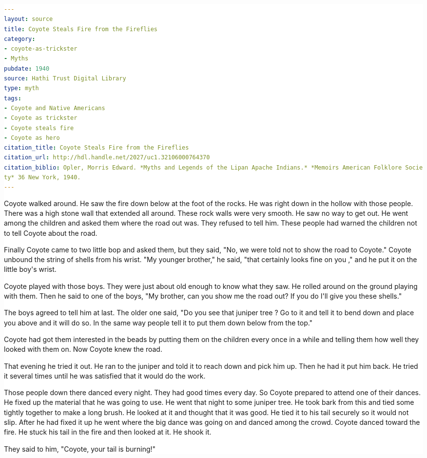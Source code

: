 ```yaml
---
layout: source
title: Coyote Steals Fire from the Fireflies
category: 
- coyote-as-trickster
- Myths
pubdate: 1940
source: Hathi Trust Digital Library 
type: myth
tags:
- Coyote and Native Americans
- Coyote as trickster
- Coyote steals fire
- Coyote as hero
citation_title: Coyote Steals Fire from the Fireflies
citation_url: http://hdl.handle.net/2027/uc1.32106000764370
citation_biblio: Opler, Morris Edward. *Myths and Legends of the Lipan Apache Indians.* *Memoirs American Folklore Society* 36 New York, 1940.
---
```


Coyote walked around. He saw the fire down below at the foot of the rocks. He was right down in the hollow with those people. There was a high stone wall that extended all around. These rock walls were very smooth. He saw no way to get out. He went among the children and asked them where the road out was. They refused to tell him. These people had warned the children not to tell Coyote about the road.

Finally Coyote came to two little bop and asked them, but they said, "No, we were told not to show the road to Coyote."
Coyote unbound the string of shells from his wrist. "My younger brother," he said, "that certainly looks fine on you ," and he put it on the little boy's wrist.

Coyote played with those boys. They were just about old enough to know what they saw. He rolled around on the ground playing with them. Then he said to one of the boys, "My brother, can you show me the road out? If you do I'll give you these shells."

The boys agreed to tell him at last. The older one said, "Do you see that juniper tree ? Go to it and tell it to bend down and place you above and it will do so. In the same way people tell it to put them down below from the top."

Coyote had got them interested in the beads by putting them on the children every once in a while and telling them how well they looked with them on. Now Coyote knew the road.

That evening he tried it out. He ran to the juniper and told it to reach down and pick him up. Then he had it put him back. He tried it several times until he was satisfied that it would do the work.

Those people down there danced every night. They had good times every day. So Coyote prepared to attend one of their dances. He fixed up the material that he was going to use. He went that night to some juniper tree. He took bark from this and tied some tightly together to make a long brush. He looked at it and thought that it was good. He tied it to his tail securely so it would not slip. After he had fixed it up he went where the big dance was going on and danced among the crowd. Coyote danced toward the fire. He stuck his tail in the fire and then looked at it. He shook it.

They said to him, "Coyote, your tail is burning!"
